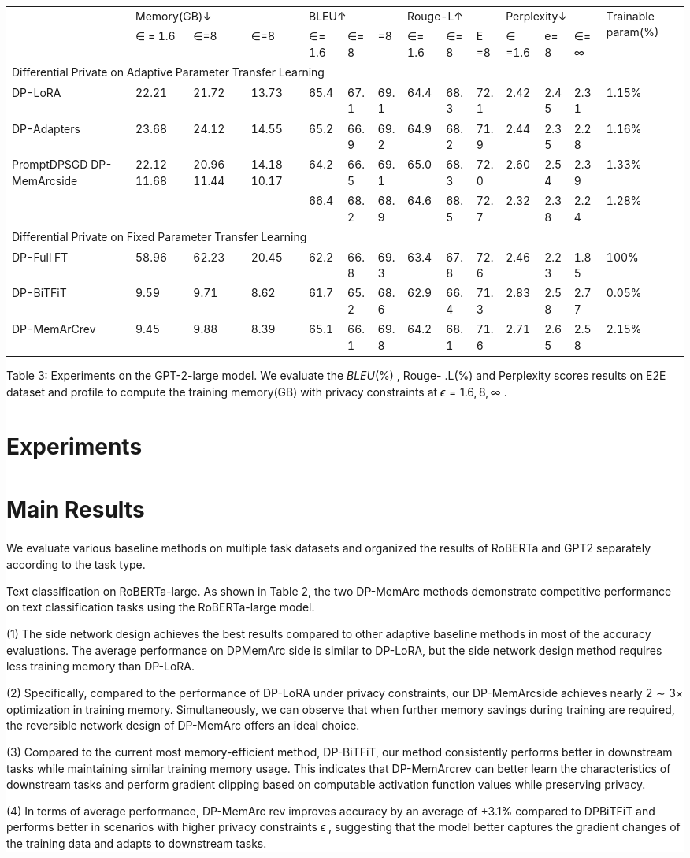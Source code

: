 <html><body><table><tr><td rowspan="2"></td><td colspan="3">Memory(GB)↓</td><td colspan="3">BLEU↑</td><td colspan="3">Rouge-L↑</td><td colspan="3">Perplexity↓</td><td rowspan="2">Trainable param(%)</td></tr><tr><td>∈ = 1.6</td><td>∈=8</td><td>∈=8</td><td>∈= 1.6</td><td>∈=8</td><td>=8</td><td>∈= 1.6</td><td>∈=8</td><td>E =8</td><td>∈ =1.6</td><td>e=8</td><td>∈=∞</td></tr><tr><td colspan="10">Differential Private on Adaptive Parameter Transfer Learning</td><td></td><td></td><td></td></tr><tr><td>DP-LoRA</td><td>22.21</td><td>21.72</td><td>13.73</td><td>65.4</td><td>67.1</td><td>69.1</td><td>64.4</td><td>68.3</td><td>72.1</td><td>2.42</td><td>2.45</td><td>2.31</td><td>1.15%</td></tr><tr><td>DP-Adapters</td><td>23.68</td><td>24.12</td><td>14.55</td><td>65.2</td><td>66.9</td><td>69.2</td><td>64.9</td><td>68.2</td><td>71.9</td><td>2.44</td><td>2.35</td><td>2.28</td><td>1.16%</td></tr><tr><td>PromptDPSGD DP-MemArcside</td><td>22.12 11.68</td><td>20.96 11.44</td><td>14.18 10.17</td><td>64.2</td><td>66.5</td><td>69.1</td><td>65.0</td><td>68.3</td><td>72.0</td><td>2.60</td><td>2.54</td><td>2.39</td><td>1.33%</td></tr><tr><td></td><td></td><td></td><td></td><td>66.4</td><td>68.2</td><td>68.9</td><td>64.6</td><td>68.5</td><td>72.7</td><td>2.32</td><td>2.38</td><td>2.24</td><td>1.28%</td></tr><tr><td colspan="10">Differential Private on Fixed Parameter Transfer Learning</td><td colspan="3"></td></tr><tr><td>DP-Full FT</td><td>58.96</td><td>62.23</td><td>20.45</td><td>62.2</td><td>66.8</td><td>69.3</td><td>63.4</td><td>67.8</td><td>72.6</td><td>2.46</td><td>2.23</td><td>1.85</td><td>100%</td></tr><tr><td>DP-BiTFiT</td><td>9.59</td><td>9.71</td><td>8.62</td><td>61.7</td><td>65.2</td><td>68.6</td><td>62.9</td><td>66.4</td><td>71.3</td><td>2.83</td><td>2.58</td><td>2.77</td><td>0.05%</td></tr><tr><td>DP-MemArCrev</td><td>9.45</td><td>9.88</td><td>8.39</td><td>65.1</td><td>66.1</td><td>69.8</td><td>64.2</td><td>68.1</td><td>71.6</td><td>2.71</td><td>2.65</td><td>2.58</td><td>2.15%</td></tr></table></body></html>

Table 3: Experiments on the GPT-2-large model. We evaluate the $B L E U ( \% )$ , Rouge- $. \mathrm { L } ( \% )$ and Perplexity scores results on E2E dataset and profile to compute the training memory(GB) with privacy constraints at $\epsilon = 1 . 6 , 8 , \infty$ .

# Experiments

# Main Results

We evaluate various baseline methods on multiple task datasets and organized the results of RoBERTa and GPT2 separately according to the task type.

Text classification on RoBERTa-large. As shown in Table 2, the two DP-MemArc methods demonstrate competitive performance on text classification tasks using the RoBERTa-large model.

(1) The side network design achieves the best results compared to other adaptive baseline methods in most of the accuracy evaluations. The average performance on DPMemArc $\mathrm { s i d e }$ is similar to DP-LoRA, but the side network design method requires less training memory than DP-LoRA.

(2) Specifically, compared to the performance of DP-LoRA under privacy constraints, our DP-MemArcside achieves nearly $2 \sim 3 \times$ optimization in training memory. Simultaneously, we can observe that when further memory savings during training are required, the reversible network design of DP-MemArc offers an ideal choice.

(3) Compared to the current most memory-efficient method, DP-BiTFiT, our method consistently performs better in downstream tasks while maintaining similar training memory usage. This indicates that DP-MemArcrev can better learn the characteristics of downstream tasks and perform gradient clipping based on computable activation function values while preserving privacy.

(4) In terms of average performance, DP-MemArc $\mathrm { r e v }$ improves accuracy by an average of $+ 3 . 1 \%$ compared to DPBiTFiT and performs better in scenarios with higher privacy constraints $\epsilon$ , suggesting that the model better captures the gradient changes of the training data and adapts to downstream tasks.
